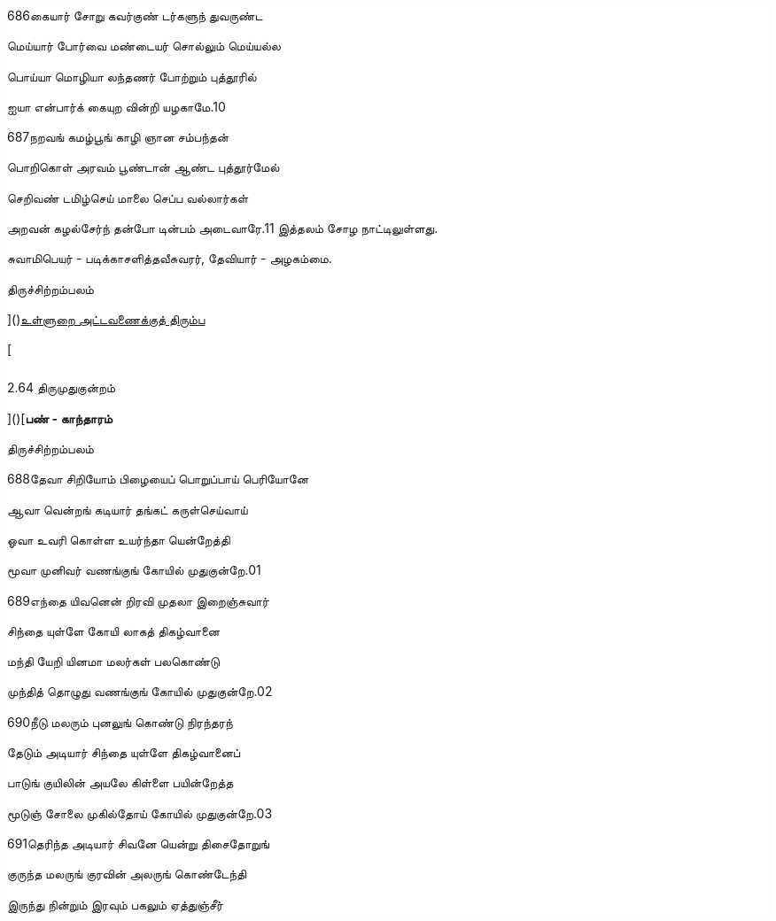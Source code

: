  686கையார் சோறு கவர்குண் டர்களுந் துவருண்ட  

மெய்யார் போர்வை மண்டையர் சொல்லும் மெய்யல்ல  

பொய்யா மொழியா லந்தணர் போற்றும் புத்தூரில்  

ஐயா என்பார்க் கையுற வின்றி யழகாமே.10 

 687நறவங் கமழ்பூங் காழி ஞான சம்பந்தன்  

பொறிகொள் அரவம் பூண்டான் ஆண்ட புத்தூர்மேல்  

செறிவண் டமிழ்செய் மாலை செப்ப வல்லார்கள்  

அறவன் கழல்சேர்ந் தன்போ டின்பம் அடைவாரே.11 இத்தலம் சோழ நாட்டிலுள்ளது.  

சுவாமிபெயர் - படிக்காசளித்தவீசுவரர், தேவியார் - அழகம்மை.  

திருச்சிற்றம்பலம்  

]()[உள்ளுறை அட்டவணைக்குத் திரும்ப](https://www.projectmadurai.org/pm_etexts/utf8/pmuni0162.html#hd2063)  

[  

###

 2.64 திருமுதுகுன்றம்  

  

]()[**பண் - காந்தாரம்**  

திருச்சிற்றம்பலம்  

  

688தேவா சிறியோம் பிழையைப் பொறுப்பாய் பெரியோனே  

ஆவா வென்றங் கடியார் தங்கட் கருள்செய்வாய்  

ஓவா உவரி கொள்ள உயர்ந்தா யென்றேத்தி  

மூவா முனிவர் வணங்குங் கோயில் முதுகுன்றே.01 

 689எந்தை யிவனென் றிரவி முதலா இறைஞ்சுவார்  

சிந்தை யுள்ளே கோயி லாகத் திகழ்வானை  

மந்தி யேறி யினமா மலர்கள் பலகொண்டு  

முந்தித் தொழுது வணங்குங் கோயில் முதுகுன்றே.02 

 690நீடு மலரும் புனலுங் கொண்டு நிரந்தரந்  

தேடும் அடியார் சிந்தை யுள்ளே திகழ்வானைப்  

பாடுங் குயிலின் அயலே கிள்ளை பயின்றேத்த  

மூடுஞ் சோலை முகில்தோய் கோயில் முதுகுன்றே.03 

 691தெரிந்த அடியார் சிவனே யென்று திசைதோறுங்  

குருந்த மலருங் குரவின் அலருங் கொண்டேந்தி  

இருந்து நின்றும் இரவும் பகலும் ஏத்துஞ்சீர்  
